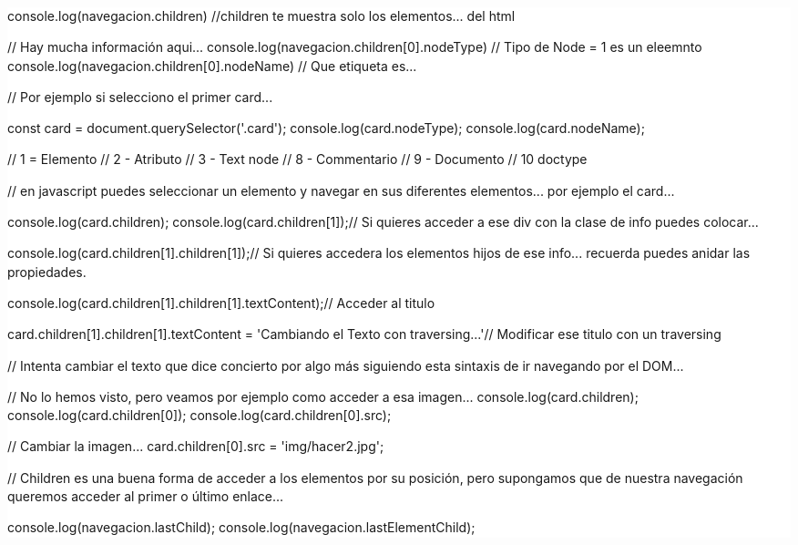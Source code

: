 console.log(navegacion.children) //children te muestra solo los elementos... del html



// Hay mucha información aqui...
console.log(navegacion.children[0].nodeType) // Tipo de Node = 1 es un eleemnto
console.log(navegacion.children[0].nodeName) // Que etiqueta es...



// Por ejemplo si selecciono el primer card...

const card = document.querySelector('.card');
console.log(card.nodeType);
console.log(card.nodeName);

// 1 = Elemento
// 2 - Atributo
// 3 - Text node
// 8 - Commentario
// 9 - Documento
// 10 doctype

// en javascript puedes seleccionar un elemento y navegar en sus diferentes elementos... por ejemplo el card...

console.log(card.children);
console.log(card.children[1]);// Si quieres acceder a ese div con la clase de info puedes colocar...

console.log(card.children[1].children[1]);// Si quieres accedera  los elementos hijos de ese info... recuerda puedes anidar las propiedades.


console.log(card.children[1].children[1].textContent);// Acceder al titulo

card.children[1].children[1].textContent = 'Cambiando el Texto con traversing...'// Modificar ese titulo con un traversing

// Intenta cambiar el texto que dice concierto por algo más siguiendo esta sintaxis de ir navegando por el DOM...


// No lo hemos visto, pero veamos por ejemplo como acceder a esa imagen...
console.log(card.children);
console.log(card.children[0]);
console.log(card.children[0].src);

// Cambiar la imagen...
card.children[0].src = 'img/hacer2.jpg';






// Children es una buena forma de acceder a los elementos por su posición, pero supongamos que de nuestra navegación queremos acceder al primer o último enlace...

console.log(navegacion.lastChild);
console.log(navegacion.lastElementChild);

